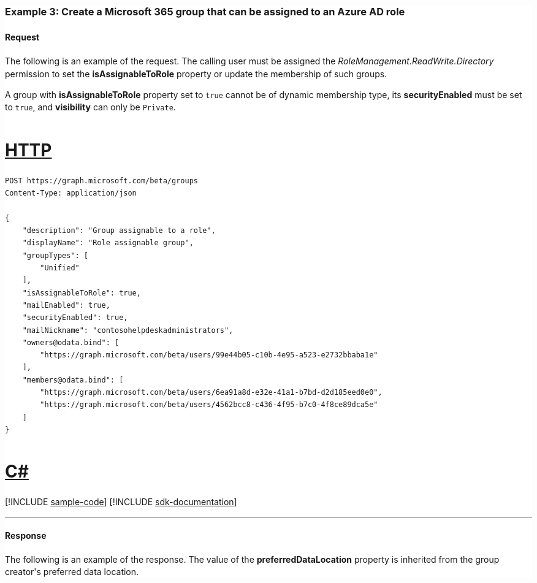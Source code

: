 ```http
```

### Example 3: Create a Microsoft 365 group that can be assigned to an Azure AD role

#### Request

The following is an example of the request. The calling user must be assigned the _RoleManagement.ReadWrite.Directory_ permission to set the **isAssignableToRole** property or update the membership of such groups.

A group with **isAssignableToRole** property set to `true` cannot be of dynamic membership type, its **securityEnabled** must be set to `true`, and **visibility** can only be `Private`.

# [HTTP](#tab/http)



```http
POST https://graph.microsoft.com/beta/groups
Content-Type: application/json

{
    "description": "Group assignable to a role",
    "displayName": "Role assignable group",
    "groupTypes": [
        "Unified"
    ],
    "isAssignableToRole": true,
    "mailEnabled": true,
    "securityEnabled": true,
    "mailNickname": "contosohelpdeskadministrators",
    "owners@odata.bind": [
        "https://graph.microsoft.com/beta/users/99e44b05-c10b-4e95-a523-e2732bbaba1e"
    ],
    "members@odata.bind": [
        "https://graph.microsoft.com/beta/users/6ea91a8d-e32e-41a1-b7bd-d2d185eed0e0",
        "https://graph.microsoft.com/beta/users/4562bcc8-c436-4f95-b7c0-4f8ce89dca5e"
    ]
}
```

# [C#](#tab/csharp)
[!INCLUDE [sample-code](../includes/snippets/csharp/create-role-enabled-group-csharp-snippets.md)]
[!INCLUDE [sdk-documentation](../includes/snippets/snippets-sdk-documentation-link.md)]

---

#### Response

The following is an example of the response. The value of the **preferredDataLocation** property is inherited from the group creator's preferred data location.
